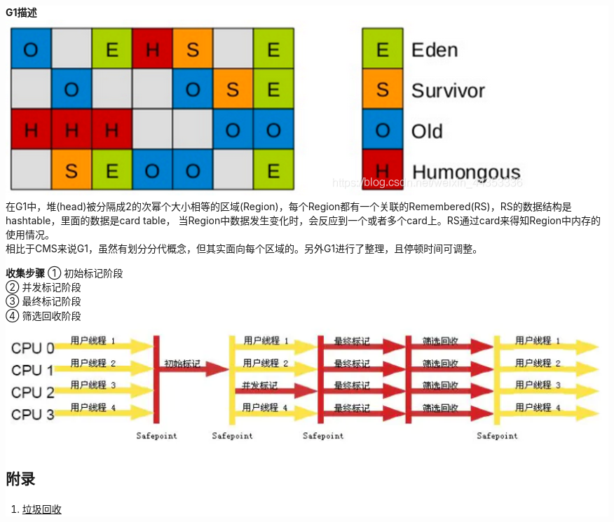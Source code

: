 **G1描述**  
![alt jvm_g1](img/jvm_g1.jpg)  
在G1中，堆(head)被分隔成2的次幂个大小相等的区域(Region)，每个Region都有一个关联的Remembered(RS)，RS的数据结构是hashtable，里面的数据是card table，
当Region中数据发生变化时，会反应到一个或者多个card上。RS通过card来得知Region中内存的使用情况。  
相比于CMS来说G1，虽然有划分分代概念，但其实面向每个区域的。另外G1进行了整理，且停顿时间可调整。  

**收集步骤**
① 初始标记阶段  
② 并发标记阶段  
③ 最终标记阶段  
④ 筛选回收阶段  
![alt jvm_g11](img/jvm_g1.png)  

## 附录
1. [垃圾回收](https://www.jianshu.com/p/426cf52d45ed)

